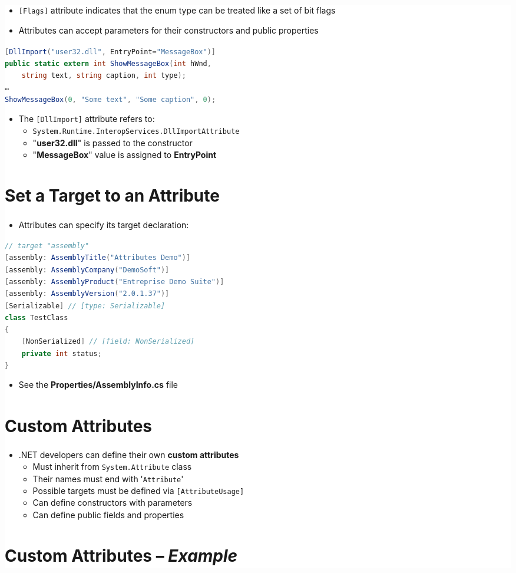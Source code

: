 - `[Flags]` attribute indicates that the enum type can be treated like a set of bit flags




- Attributes can accept parameters for their constructors and public properties

```cs
[DllImport("user32.dll", EntryPoint="MessageBox")]
public static extern int ShowMessageBox(int hWnd,
    string text, string caption, int type);
…
ShowMessageBox(0, "Some text", "Some caption", 0);
```

- The `[DllImport]` attribute refers to:
  - `System.Runtime.InteropServices.DllImportAttribute`
  - "**user32.dll**" is passed to the constructor
  - "**MessageBox**" value is assigned to **EntryPoint**



# Set a Target to an Attribute
- Attributes can specify its target declaration:

```cs
// target "assembly"
[assembly: AssemblyTitle("Attributes Demo")]
[assembly: AssemblyCompany("DemoSoft")]
[assembly: AssemblyProduct("Entreprise Demo Suite")]
[assembly: AssemblyVersion("2.0.1.37")]
[Serializable] // [type: Serializable]
class TestClass
{
    [NonSerialized] // [field: NonSerialized]
    private int status;
}
```

  - See the **Properties/AssemblyInfo.cs** file








# Custom Attributes
- .NET developers can define their own **custom attributes**
  - Must inherit from `System.Attribute` class
  - Their names must end with '`Attribute`'
  - Possible targets must be defined via `[AttributeUsage]`
  - Can define constructors with parameters
  - Can define public fields and properties



# Custom Attributes – _Example_
